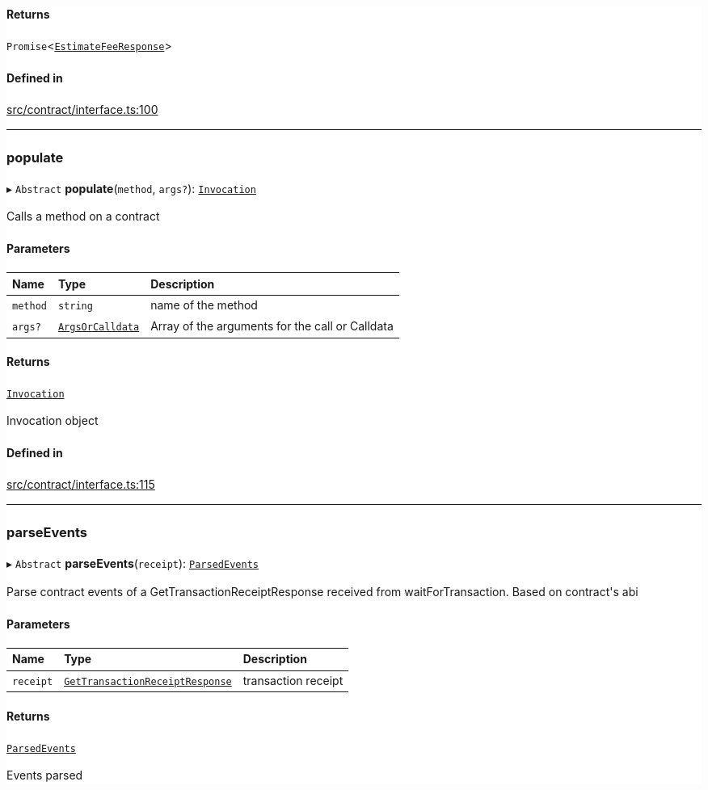 #### Returns

`Promise`<[`EstimateFeeResponse`](../interfaces/types.EstimateFeeResponse.md)\>

#### Defined in

[src/contract/interface.ts:100](https://github.com/starknet-io/starknet.js/blob/v5.24.3/src/contract/interface.ts#L100)

---

### populate

▸ `Abstract` **populate**(`method`, `args?`): [`Invocation`](../namespaces/types.md#invocation)

Calls a method on a contract

#### Parameters

| Name     | Type                                                      | Description                                     |
| :------- | :-------------------------------------------------------- | :---------------------------------------------- |
| `method` | `string`                                                  | name of the method                              |
| `args?`  | [`ArgsOrCalldata`](../namespaces/types.md#argsorcalldata) | Array of the arguments for the call or Calldata |

#### Returns

[`Invocation`](../namespaces/types.md#invocation)

Invocation object

#### Defined in

[src/contract/interface.ts:115](https://github.com/starknet-io/starknet.js/blob/v5.24.3/src/contract/interface.ts#L115)

---

### parseEvents

▸ `Abstract` **parseEvents**(`receipt`): [`ParsedEvents`](../namespaces/types.md#parsedevents)

Parse contract events of a GetTransactionReceiptResponse received from waitForTransaction. Based on contract's abi

#### Parameters

| Name      | Type                                                                                    | Description         |
| :-------- | :-------------------------------------------------------------------------------------- | :------------------ |
| `receipt` | [`GetTransactionReceiptResponse`](../namespaces/types.md#gettransactionreceiptresponse) | transaction receipt |

#### Returns

[`ParsedEvents`](../namespaces/types.md#parsedevents)

Events parsed

